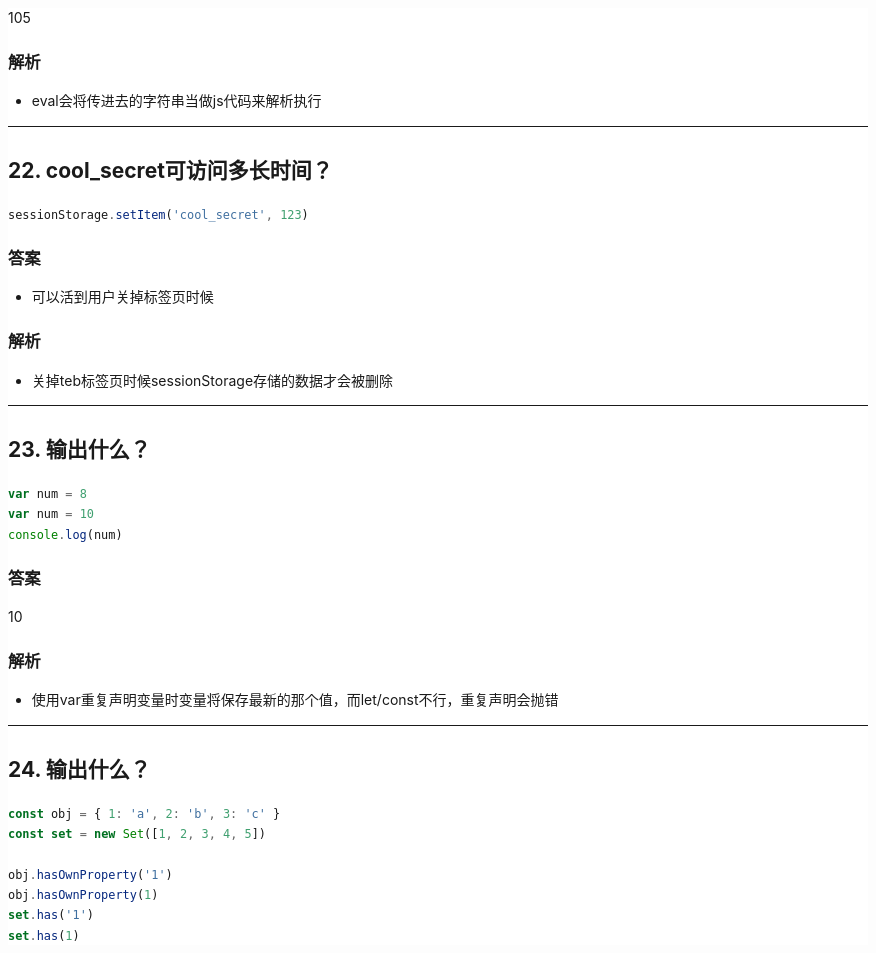 105

### 解析

- eval会将传进去的字符串当做js代码来解析执行

---

## 22. cool_secret可访问多长时间？

```javascript
sessionStorage.setItem('cool_secret', 123)
```

### 答案

- 可以活到用户关掉标签页时候

### 解析

- 关掉teb标签页时候sessionStorage存储的数据才会被删除

---

## 23. 输出什么？

```javascript
var num = 8
var num = 10
console.log(num)
```

### 答案

10

### 解析

- 使用var重复声明变量时变量将保存最新的那个值，而let/const不行，重复声明会抛错

---

## 24. 输出什么？

```javascript
const obj = { 1: 'a', 2: 'b', 3: 'c' }
const set = new Set([1, 2, 3, 4, 5])

obj.hasOwnProperty('1')
obj.hasOwnProperty(1)
set.has('1')
set.has(1)
```
